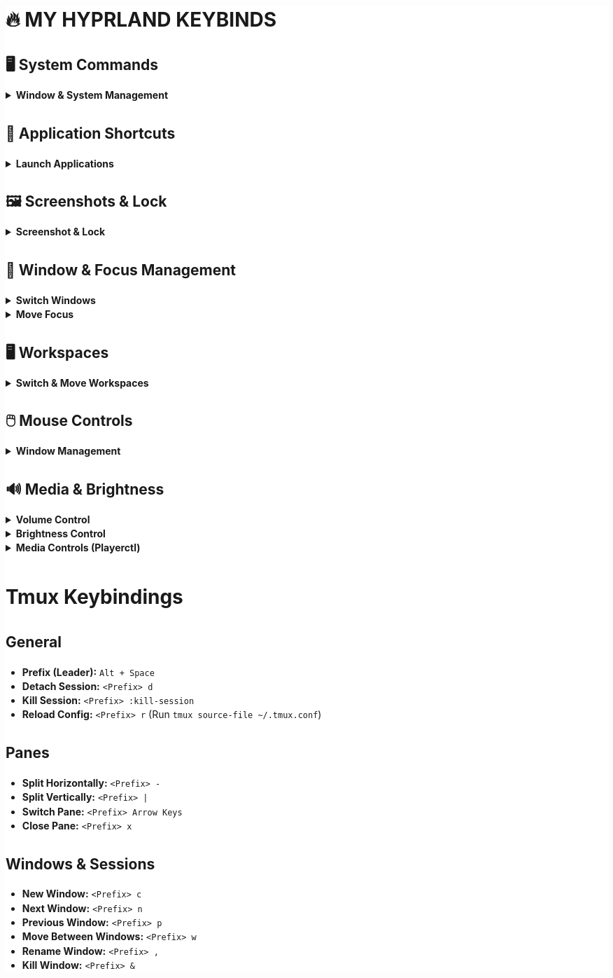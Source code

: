 
# 🔥 MY HYPRLAND KEYBINDS

## 🖥️ System Commands
<details><summary><b>Window & System Management</b></summary></details>

## 📂 Application Shortcuts
<details><summary><b>Launch Applications</b></summary></details>

## 🖼️ Screenshots & Lock
<details><summary><b>Screenshot & Lock</b></summary></details>

## 🔄 Window & Focus Management
<details><summary><b>Switch Windows</b></summary></details>

<details><summary><b>Move Focus</b></summary></details>

## 🖥️ Workspaces
<details><summary><b>Switch & Move Workspaces</b></summary></details>

## 🖱️ Mouse Controls
<details><summary><b>Window Management</b></summary></details>

## 🔊 Media & Brightness
<details><summary><b>Volume Control</b></summary></details>

<details><summary><b>Brightness Control</b></summary></details>

<details><summary><b>Media Controls (Playerctl)</b></summary></details>

# Tmux Keybindings

## General
- **Prefix (Leader):** `Alt + Space`
- **Detach Session:** `<Prefix> d`
- **Kill Session:** `<Prefix> :kill-session`
- **Reload Config:** `<Prefix> r` (Run `tmux source-file ~/.tmux.conf`)

## Panes
- **Split Horizontally:** `<Prefix> -`
- **Split Vertically:** `<Prefix> |`
- **Switch Pane:** `<Prefix> Arrow Keys`
- **Close Pane:** `<Prefix> x`

## Windows & Sessions
- **New Window:** `<Prefix> c`
- **Next Window:** `<Prefix> n`
- **Previous Window:** `<Prefix> p`
- **Move Between Windows:** `<Prefix> w`
- **Rename Window:** `<Prefix> ,`
- **Kill Window:** `<Prefix> &`
